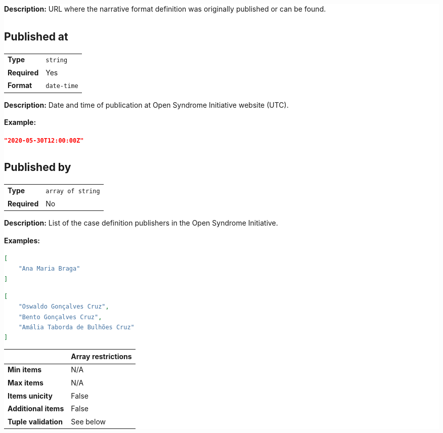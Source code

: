 **Description:** URL where the narrative format definition was originally published or can be found.

## Published at

|              |             |
| ------------ | ----------- |
| **Type**     | `string`    |
| **Required** | Yes         |
| **Format**   | `date-time` |

**Description:** Date and time of publication at Open Syndrome Initiative website (UTC).

**Example:**

```json
"2020-05-30T12:00:00Z"
```

## Published by

|              |                   |
| ------------ | ----------------- |
| **Type**     | `array of string` |
| **Required** | No                |

**Description:** List of the case definition publishers in the Open Syndrome Initiative.

**Examples:**

```json
[
    "Ana Maria Braga"
]
```

```json
[
    "Oswaldo Gonçalves Cruz",
    "Bento Gonçalves Cruz",
    "Amália Taborda de Bulhões Cruz"
]
```

|                      | Array restrictions |
| -------------------- | ------------------ |
| **Min items**        | N/A                |
| **Max items**        | N/A                |
| **Items unicity**    | False              |
| **Additional items** | False              |
| **Tuple validation** | See below          |
